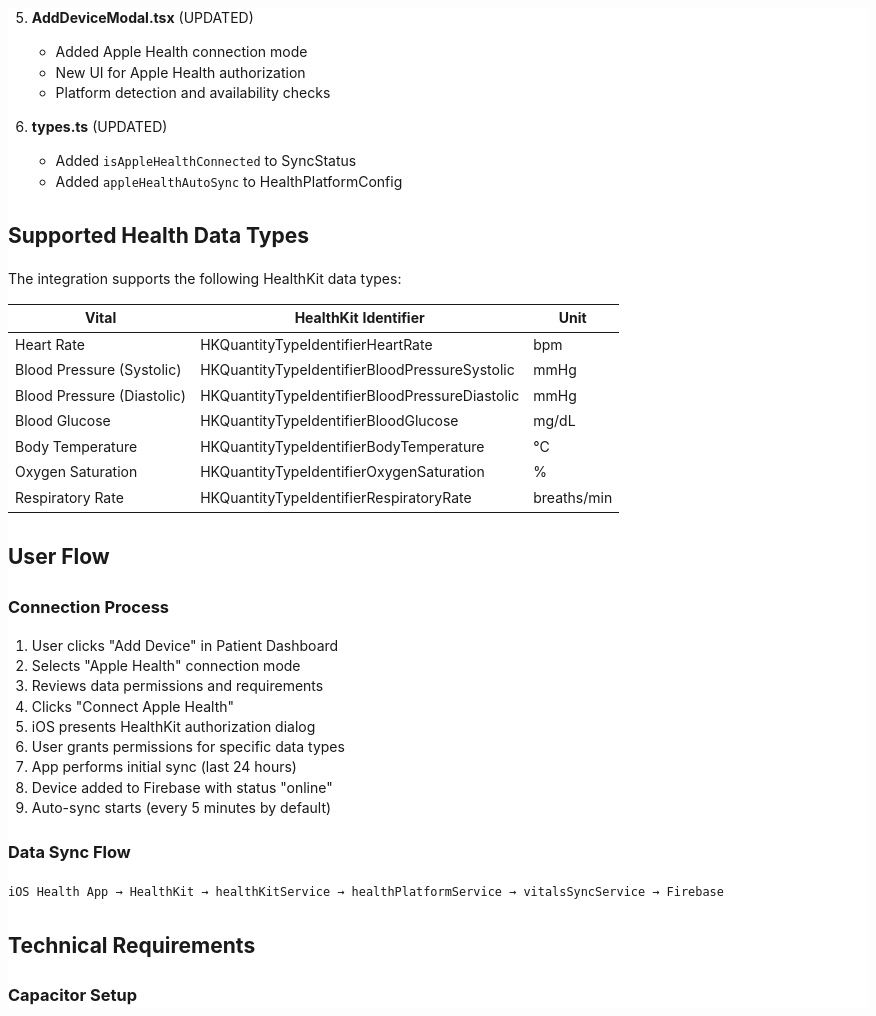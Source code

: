 5. **AddDeviceModal.tsx** (UPDATED)
   - Added Apple Health connection mode
   - New UI for Apple Health authorization
   - Platform detection and availability checks

6. **types.ts** (UPDATED)
   - Added `isAppleHealthConnected` to SyncStatus
   - Added `appleHealthAutoSync` to HealthPlatformConfig

## Supported Health Data Types

The integration supports the following HealthKit data types:

| Vital | HealthKit Identifier | Unit |
|-------|---------------------|------|
| Heart Rate | HKQuantityTypeIdentifierHeartRate | bpm |
| Blood Pressure (Systolic) | HKQuantityTypeIdentifierBloodPressureSystolic | mmHg |
| Blood Pressure (Diastolic) | HKQuantityTypeIdentifierBloodPressureDiastolic | mmHg |
| Blood Glucose | HKQuantityTypeIdentifierBloodGlucose | mg/dL |
| Body Temperature | HKQuantityTypeIdentifierBodyTemperature | °C |
| Oxygen Saturation | HKQuantityTypeIdentifierOxygenSaturation | % |
| Respiratory Rate | HKQuantityTypeIdentifierRespiratoryRate | breaths/min |

## User Flow

### Connection Process

1. User clicks "Add Device" in Patient Dashboard
2. Selects "Apple Health" connection mode
3. Reviews data permissions and requirements
4. Clicks "Connect Apple Health"
5. iOS presents HealthKit authorization dialog
6. User grants permissions for specific data types
7. App performs initial sync (last 24 hours)
8. Device added to Firebase with status "online"
9. Auto-sync starts (every 5 minutes by default)

### Data Sync Flow

```
iOS Health App → HealthKit → healthKitService → healthPlatformService → vitalsSyncService → Firebase
```

## Technical Requirements

### Capacitor Setup
